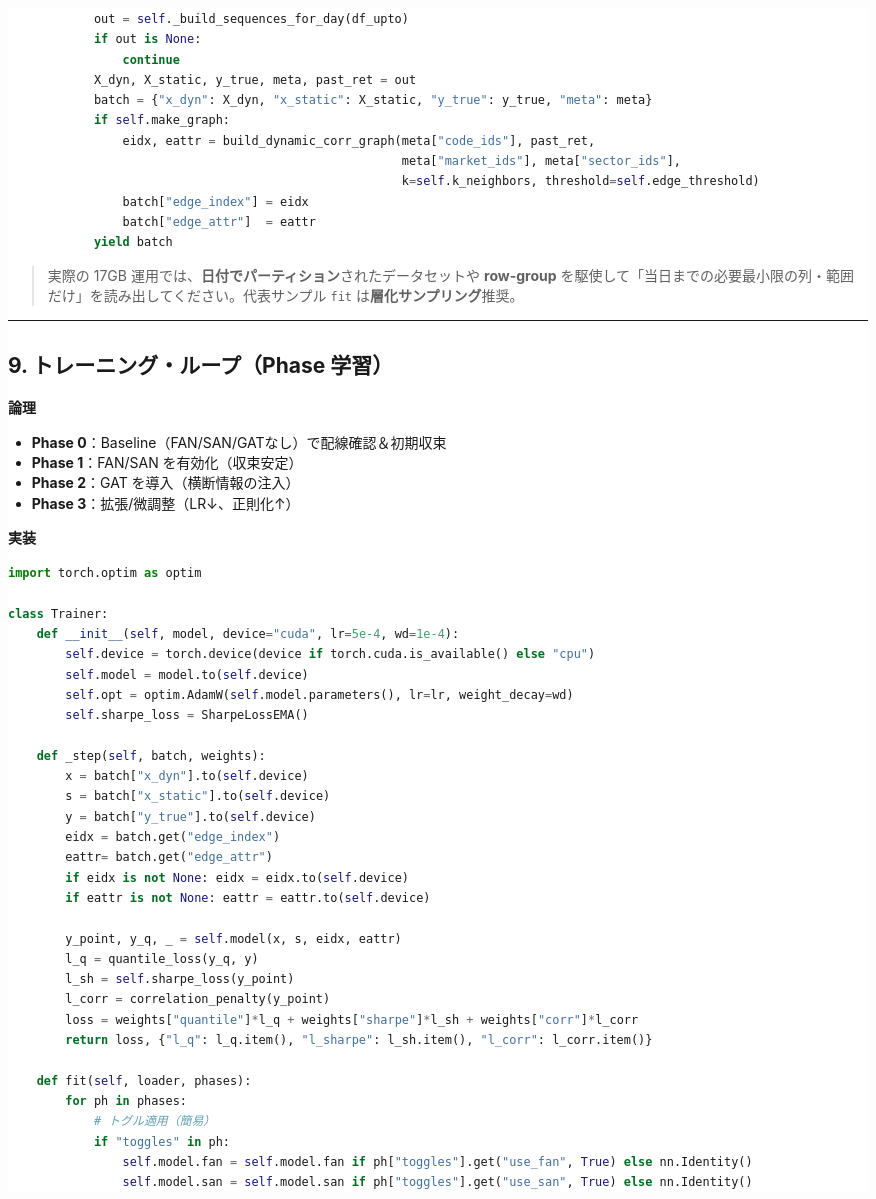 ```python
            out = self._build_sequences_for_day(df_upto)
            if out is None:
                continue
            X_dyn, X_static, y_true, meta, past_ret = out
            batch = {"x_dyn": X_dyn, "x_static": X_static, "y_true": y_true, "meta": meta}
            if self.make_graph:
                eidx, eattr = build_dynamic_corr_graph(meta["code_ids"], past_ret,
                                                       meta["market_ids"], meta["sector_ids"],
                                                       k=self.k_neighbors, threshold=self.edge_threshold)
                batch["edge_index"] = eidx
                batch["edge_attr"]  = eattr
            yield batch
```

> 実際の 17GB 運用では、**日付でパーティション**されたデータセットや **row-group** を駆使して「当日までの必要最小限の列・範囲だけ」を読み出してください。代表サンプル `fit` は**層化サンプリング**推奨。

---

## 9. トレーニング・ループ（Phase 学習）

**論理**

* **Phase 0**：Baseline（FAN/SAN/GATなし）で配線確認＆初期収束
* **Phase 1**：FAN/SAN を有効化（収束安定）
* **Phase 2**：GAT を導入（横断情報の注入）
* **Phase 3**：拡張/微調整（LR↓、正則化↑）

**実装**

```python
import torch.optim as optim

class Trainer:
    def __init__(self, model, device="cuda", lr=5e-4, wd=1e-4):
        self.device = torch.device(device if torch.cuda.is_available() else "cpu")
        self.model = model.to(self.device)
        self.opt = optim.AdamW(self.model.parameters(), lr=lr, weight_decay=wd)
        self.sharpe_loss = SharpeLossEMA()

    def _step(self, batch, weights):
        x = batch["x_dyn"].to(self.device)
        s = batch["x_static"].to(self.device)
        y = batch["y_true"].to(self.device)
        eidx = batch.get("edge_index")
        eattr= batch.get("edge_attr")
        if eidx is not None: eidx = eidx.to(self.device)
        if eattr is not None: eattr = eattr.to(self.device)

        y_point, y_q, _ = self.model(x, s, eidx, eattr)
        l_q = quantile_loss(y_q, y)
        l_sh = self.sharpe_loss(y_point)
        l_corr = correlation_penalty(y_point)
        loss = weights["quantile"]*l_q + weights["sharpe"]*l_sh + weights["corr"]*l_corr
        return loss, {"l_q": l_q.item(), "l_sharpe": l_sh.item(), "l_corr": l_corr.item()}

    def fit(self, loader, phases):
        for ph in phases:
            # トグル適用（簡易）
            if "toggles" in ph:
                self.model.fan = self.model.fan if ph["toggles"].get("use_fan", True) else nn.Identity()
                self.model.san = self.model.san if ph["toggles"].get("use_san", True) else nn.Identity()
```